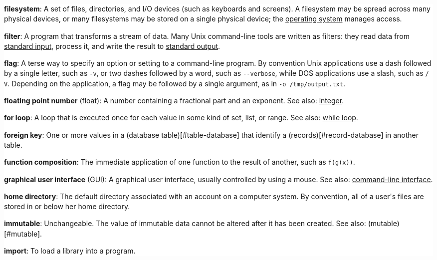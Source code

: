 **filesystem**: <a name="filesystem"></a>
A set of files, directories, and I/O devices (such as keyboards and screens).
A filesystem may be spread across many physical devices,
or many filesystems may be stored on a single physical device;
the [operating system](#operating-system) manages access.

**filter**: <a name="filter"></a>
A program that transforms a stream of data.
Many Unix command-line tools are written as filters:
they read data from [standard input](#standard-input),
process it,
and write the result to [standard output](#standard-output).

**flag**: <a name="command-line-flag"></a>
A terse way to specify an option or setting to a command-line program.
By convention Unix applications use a dash followed by a single letter,
such as `-v`,
or two dashes followed by a word,
such as `--verbose`,
while DOS applications use a slash,
such as `/V`.
Depending on the application, a flag may be followed by a single argument, as in `-o /tmp/output.txt`.

**floating point number** (float): <a name="float"></a>
A number containing a fractional part and an exponent.
See also: [integer](#integer).

**for loop**: <a name="for-loop"></a>
A loop that is executed once for each value in some kind of set, list, or range.
See also: [while loop](#while-loop).

**foreign key**: <a name="foreign-key"></a>
One or more values in a (database table)[#table-database]
that identify a (records)[#record-database] in another table.

**function composition**: <a name="function-composition"></a>
The immediate application of one function to the result of another,
such as `f(g(x))`.

**graphical user interface** (GUI): <a name="gui"></a>
A graphical user interface,
usually controlled by using a mouse.
See also: <a href="#cli">command-line interface</a>.

**home directory**: <a name="home-directory"></a>
The default directory associated with an account on a computer system.
By convention, all of a user's files are stored in or below her home directory.

**immutable**: <a name="immutable"></a>
Unchangeable.
The value of immutable data cannot be altered after it has been created.
See also: (mutable)[#mutable].

**import**: <a name="import"></a>
To load a library into a program.
